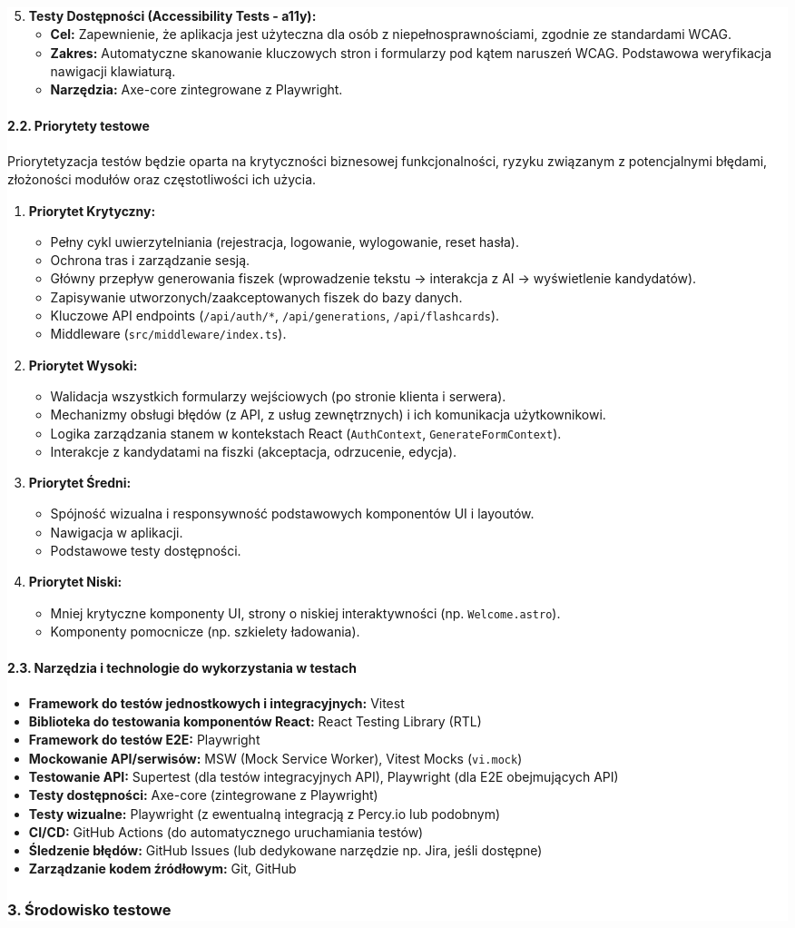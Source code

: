 5.  **Testy Dostępności (Accessibility Tests - a11y):**
    - **Cel:** Zapewnienie, że aplikacja jest użyteczna dla osób z niepełnosprawnościami, zgodnie ze standardami WCAG.
    - **Zakres:** Automatyczne skanowanie kluczowych stron i formularzy pod kątem naruszeń WCAG. Podstawowa weryfikacja nawigacji klawiaturą.
    - **Narzędzia:** Axe-core zintegrowane z Playwright.

#### 2.2. Priorytety testowe

Priorytetyzacja testów będzie oparta na krytyczności biznesowej funkcjonalności, ryzyku związanym z potencjalnymi błędami, złożoności modułów oraz częstotliwości ich użycia.

1.  **Priorytet Krytyczny:**

    - Pełny cykl uwierzytelniania (rejestracja, logowanie, wylogowanie, reset hasła).
    - Ochrona tras i zarządzanie sesją.
    - Główny przepływ generowania fiszek (wprowadzenie tekstu -> interakcja z AI -> wyświetlenie kandydatów).
    - Zapisywanie utworzonych/zaakceptowanych fiszek do bazy danych.
    - Kluczowe API endpoints (`/api/auth/*`, `/api/generations`, `/api/flashcards`).
    - Middleware (`src/middleware/index.ts`).

2.  **Priorytet Wysoki:**

    - Walidacja wszystkich formularzy wejściowych (po stronie klienta i serwera).
    - Mechanizmy obsługi błędów (z API, z usług zewnętrznych) i ich komunikacja użytkownikowi.
    - Logika zarządzania stanem w kontekstach React (`AuthContext`, `GenerateFormContext`).
    - Interakcje z kandydatami na fiszki (akceptacja, odrzucenie, edycja).

3.  **Priorytet Średni:**

    - Spójność wizualna i responsywność podstawowych komponentów UI i layoutów.
    - Nawigacja w aplikacji.
    - Podstawowe testy dostępności.

4.  **Priorytet Niski:**
    - Mniej krytyczne komponenty UI, strony o niskiej interaktywności (np. `Welcome.astro`).
    - Komponenty pomocnicze (np. szkielety ładowania).

#### 2.3. Narzędzia i technologie do wykorzystania w testach

- **Framework do testów jednostkowych i integracyjnych:** Vitest
- **Biblioteka do testowania komponentów React:** React Testing Library (RTL)
- **Framework do testów E2E:** Playwright
- **Mockowanie API/serwisów:** MSW (Mock Service Worker), Vitest Mocks (`vi.mock`)
- **Testowanie API:** Supertest (dla testów integracyjnych API), Playwright (dla E2E obejmujących API)
- **Testy dostępności:** Axe-core (zintegrowane z Playwright)
- **Testy wizualne:** Playwright (z ewentualną integracją z Percy.io lub podobnym)
- **CI/CD:** GitHub Actions (do automatycznego uruchamiania testów)
- **Śledzenie błędów:** GitHub Issues (lub dedykowane narzędzie np. Jira, jeśli dostępne)
- **Zarządzanie kodem źródłowym:** Git, GitHub

### 3. Środowisko testowe
